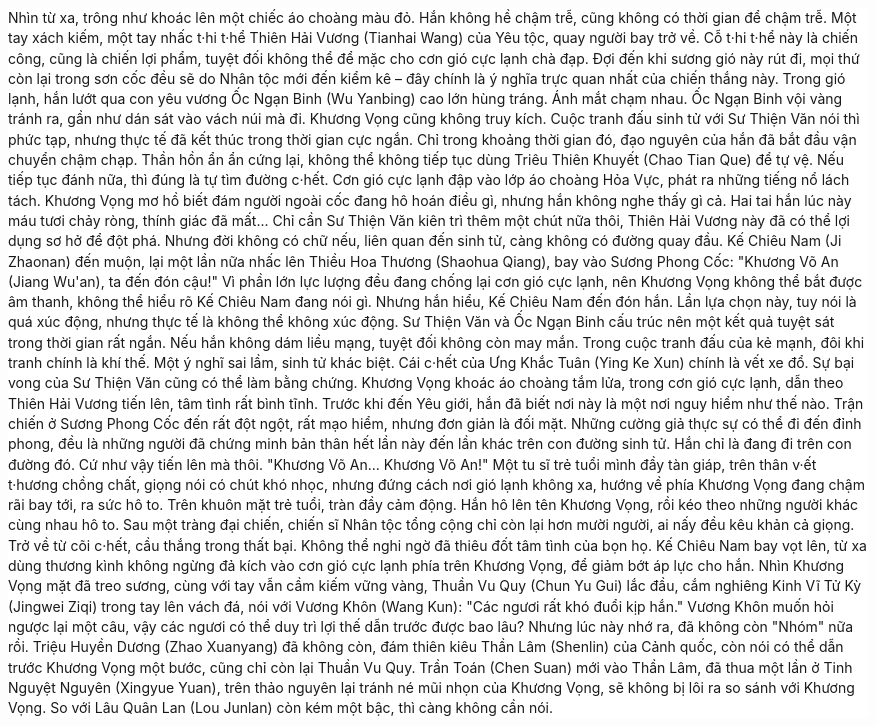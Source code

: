 Nhìn từ xa, trông như khoác lên một chiếc áo choàng màu đỏ.
Hắn không hề chậm trễ, cũng không có thời gian để chậm trễ. Một tay xách kiếm, một tay nhấc t·hi t·hể Thiên Hải Vương (Tianhai Wang) của Yêu tộc, quay người bay trở về.
Cỗ t·hi t·hể này là chiến công, cũng là chiến lợi phẩm, tuyệt đối không thể để mặc cho cơn gió cực lạnh chà đạp.
Đợi đến khi sương gió này rút đi, mọi thứ còn lại trong sơn cốc đều sẽ do Nhân tộc mới đến kiểm kê – đây chính là ý nghĩa trực quan nhất của chiến thắng này.
Trong gió lạnh, hắn lướt qua con yêu vương Ốc Ngạn Binh (Wu Yanbing) cao lớn hùng tráng.
Ánh mắt chạm nhau.
Ốc Ngạn Binh vội vàng tránh ra, gần như dán sát vào vách núi mà đi.
Khương Vọng cũng không truy kích.
Cuộc tranh đấu sinh tử với Sư Thiện Văn nói thì phức tạp, nhưng thực tế đã kết thúc trong thời gian cực ngắn.
Chỉ trong khoảng thời gian đó, đạo nguyên của hắn đã bắt đầu vận chuyển chậm chạp. Thần hồn ẩn ẩn cứng lại, không thể không tiếp tục dùng Triêu Thiên Khuyết (Chao Tian Que) để tự vệ.
Nếu tiếp tục đánh nữa, thì đúng là tự tìm đường c·hết.
Cơn gió cực lạnh đập vào lớp áo choàng Hỏa Vực, phát ra những tiếng nổ lách tách.
Khương Vọng mơ hồ biết đám người ngoài cốc đang hô hoán điều gì, nhưng hắn không nghe thấy gì cả.
Hai tai hắn lúc này máu tươi chảy ròng, thính giác đã mất...
Chỉ cần Sư Thiện Văn kiên trì thêm một chút nữa thôi, Thiên Hải Vương này đã có thể lợi dụng sơ hở để đột phá.
Nhưng đời không có chữ nếu, liên quan đến sinh tử, càng không có đường quay đầu.
Kế Chiêu Nam (Ji Zhaonan) đến muộn, lại một lần nữa nhấc lên Thiều Hoa Thương (Shaohua Qiang), bay vào Sương Phong Cốc: "Khương Võ An (Jiang Wu'an), ta đến đón cậu!"
Vì phần lớn lực lượng đều đang chống lại cơn gió cực lạnh, nên Khương Vọng không thể bắt được âm thanh, không thể hiểu rõ Kế Chiêu Nam đang nói gì.
Nhưng hắn hiểu, Kế Chiêu Nam đến đón hắn.
Lần lựa chọn này, tuy nói là quá xúc động, nhưng thực tế là không thể không xúc động.
Sư Thiện Văn và Ốc Ngạn Binh cấu trúc nên một kết quả tuyệt sát trong thời gian rất ngắn. Nếu hắn không dám liều mạng, tuyệt đối không còn may mắn.
Trong cuộc tranh đấu của kẻ mạnh, đôi khi tranh chính là khí thế.
Một ý nghĩ sai lầm, sinh tử khác biệt.
Cái c·hết của Ưng Khắc Tuân (Ying Ke Xun) chính là vết xe đổ. Sự bại vong của Sư Thiện Văn cũng có thể làm bằng chứng.
Khương Vọng khoác áo choàng tắm lửa, trong cơn gió cực lạnh, dẫn theo Thiên Hải Vương tiến lên, tâm tình rất bình tĩnh.
Trước khi đến Yêu giới, hắn đã biết nơi này là một nơi nguy hiểm như thế nào. Trận chiến ở Sương Phong Cốc đến rất đột ngột, rất mạo hiểm, nhưng đơn giản là đối mặt.
Những cường giả thực sự có thể đi đến đỉnh phong, đều là những người đã chứng minh bản thân hết lần này đến lần khác trên con đường sinh tử.
Hắn chỉ là đang đi trên con đường đó.
Cứ như vậy tiến lên mà thôi.
"Khương Võ An... Khương Võ An!" Một tu sĩ trẻ tuổi mình đầy tàn giáp, trên thân v·ết t·hương chồng chất, giọng nói có chút khó nhọc, nhưng đứng cách nơi gió lạnh không xa, hướng về phía Khương Vọng đang chậm rãi bay tới, ra sức hô to.
Trên khuôn mặt trẻ tuổi, tràn đầy cảm động.
Hắn hô lên tên Khương Vọng, rồi kéo theo những người khác cùng nhau hô to.
Sau một tràng đại chiến, chiến sĩ Nhân tộc tổng cộng chỉ còn lại hơn mười người, ai nấy đều kêu khản cả giọng.
Trở về từ cõi c·hết, cầu thắng trong thất bại. Không thể nghi ngờ đã thiêu đốt tâm tình của bọn họ.
Kế Chiêu Nam bay vọt lên, từ xa dùng thương kình không ngừng đả kích vào cơn gió cực lạnh phía trên Khương Vọng, để giảm bớt áp lực cho hắn.
Nhìn Khương Vọng mặt đã treo sương, cùng với tay vẫn cầm kiếm vững vàng, Thuần Vu Quy (Chun Yu Gui) lắc đầu, cắm nghiêng Kinh Vĩ Tử Kỳ (Jingwei Ziqi) trong tay lên vách đá, nói với Vương Khôn (Wang Kun): "Các ngươi rất khó đuổi kịp hắn."
Vương Khôn muốn hỏi ngược lại một câu, vậy các ngươi có thể duy trì lợi thế dẫn trước được bao lâu?
Nhưng lúc này nhớ ra, đã không còn "Nhóm" nữa rồi.
Triệu Huyền Dương (Zhao Xuanyang) đã không còn, đám thiên kiêu Thần Lâm (Shenlin) của Cảnh quốc, còn nói có thể dẫn trước Khương Vọng một bước, cũng chỉ còn lại Thuần Vu Quy.
Trần Toán (Chen Suan) mới vào Thần Lâm, đã thua một lần ở Tinh Nguyệt Nguyên (Xingyue Yuan), trên thảo nguyên lại tránh né mũi nhọn của Khương Vọng, sẽ không bị lôi ra so sánh với Khương Vọng.
So với Lâu Quân Lan (Lou Junlan) còn kém một bậc, thì càng không cần nói.